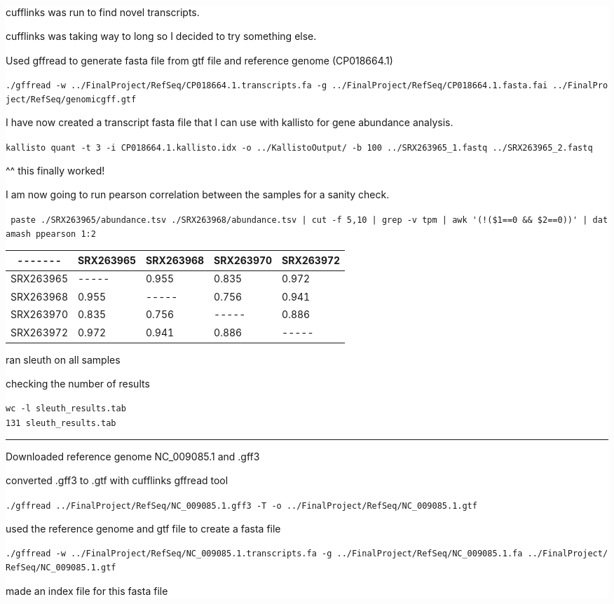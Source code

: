 cufflinks was run to find novel transcripts. 

cufflinks was taking way to long so I decided to try something else.  

Used gffread to generate fasta file from gtf file and reference genome (CP018664.1)

```
./gffread -w ../FinalProject/RefSeq/CP018664.1.transcripts.fa -g ../FinalProject/RefSeq/CP018664.1.fasta.fai ../FinalProject/RefSeq/genomicgff.gtf
```
I have now created a transcript fasta file that I can use with kallisto for gene abundance analysis.

```
kallisto quant -t 3 -i CP018664.1.kallisto.idx -o ../KallistoOutput/ -b 100 ../SRX263965_1.fastq ../SRX263965_2.fastq
```
^^ this finally worked! 

I am now going to run pearson correlation between the samples for a sanity check. 

```
 paste ./SRX263965/abundance.tsv ./SRX263968/abundance.tsv | cut -f 5,10 | grep -v tpm | awk '(!($1==0 && $2==0))' | datamash ppearson 1:2
```

| ------- | SRX263965 | SRX263968 | SRX263970 | SRX263972 | 
| ------- | ------- | ------- | ------- | --------| 
| SRX263965 | ----- | 0.955 | 0.835 | 0.972 |  
| SRX263968 | 0.955 | ----- | 0.756 | 0.941 | 
| SRX263970 | 0.835 | 0.756 | ----- | 0.886 | 
| SRX263972 | 0.972 | 0.941 | 0.886 | ----- | 

ran sleuth on all samples

checking the number of results 

```
wc -l sleuth_results.tab
131 sleuth_results.tab
```

---

Downloaded reference genome NC_009085.1 and .gff3

converted .gff3 to .gtf with cufflinks gffread tool

```
./gffread ../FinalProject/RefSeq/NC_009085.1.gff3 -T -o ../FinalProject/RefSeq/NC_009085.1.gtf
```

used the reference genome and gtf file to create a fasta file 

```
./gffread -w ../FinalProject/RefSeq/NC_009085.1.transcripts.fa -g ../FinalProject/RefSeq/NC_009085.1.fa ../FinalProject/RefSeq/NC_009085.1.gtf
```

made an index file for this fasta file 
